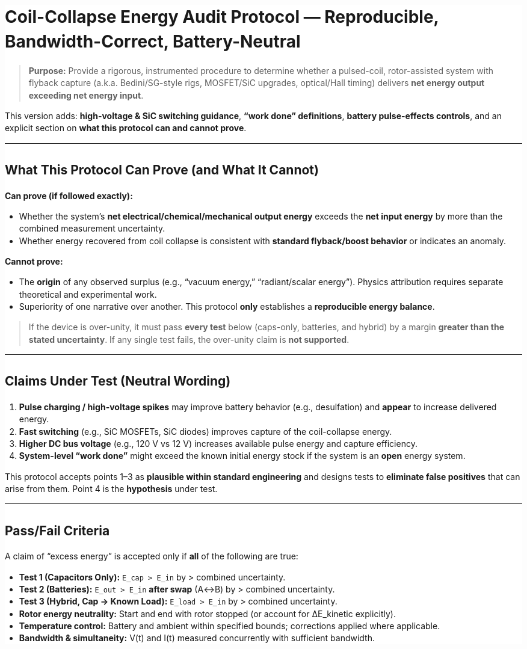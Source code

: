 
# Coil-Collapse Energy Audit Protocol — Reproducible, Bandwidth-Correct, Battery-Neutral

> **Purpose:** Provide a rigorous, instrumented procedure to determine whether a pulsed-coil, rotor-assisted system with flyback capture (a.k.a. Bedini/SG-style rigs, MOSFET/SiC upgrades, optical/Hall timing) delivers **net energy output exceeding net energy input**.

This version adds: **high-voltage & SiC switching guidance**, **“work done” definitions**, **battery pulse-effects controls**, and an explicit section on **what this protocol can and cannot prove**.

---

## What This Protocol Can Prove (and What It Cannot)

**Can prove (if followed exactly):**
- Whether the system’s **net electrical/chemical/mechanical output energy** exceeds the **net input energy** by more than the combined measurement uncertainty.
- Whether energy recovered from coil collapse is consistent with **standard flyback/boost behavior** or indicates an anomaly.

**Cannot prove:**
- The **origin** of any observed surplus (e.g., “vacuum energy,” “radiant/scalar energy”). Physics attribution requires separate theoretical and experimental work.
- Superiority of one narrative over another. This protocol **only** establishes a **reproducible energy balance**.

> If the device is over-unity, it must pass **every test** below (caps-only, batteries, and hybrid) by a margin **greater than the stated uncertainty**. If any single test fails, the over-unity claim is **not supported**.

---

## Claims Under Test (Neutral Wording)
1. **Pulse charging / high-voltage spikes** may improve battery behavior (e.g., desulfation) and **appear** to increase delivered energy.
2. **Fast switching** (e.g., SiC MOSFETs, SiC diodes) improves capture of the coil-collapse energy.
3. **Higher DC bus voltage** (e.g., 120 V vs 12 V) increases available pulse energy and capture efficiency.
4. **System-level “work done”** might exceed the known initial energy stock if the system is an **open** energy system.

This protocol accepts points 1–3 as **plausible within standard engineering** and designs tests to **eliminate false positives** that can arise from them. Point 4 is the **hypothesis** under test.

---

## Pass/Fail Criteria

A claim of “excess energy” is accepted only if **all** of the following are true:

- **Test 1 (Capacitors Only):** `E_cap > E_in` by > combined uncertainty.
- **Test 2 (Batteries):** `E_out > E_in` **after swap** (A↔B) by > combined uncertainty.
- **Test 3 (Hybrid, Cap → Known Load):** `E_load > E_in` by > combined uncertainty.
- **Rotor energy neutrality:** Start and end with rotor stopped (or account for ΔE_kinetic explicitly).
- **Temperature control:** Battery and ambient within specified bounds; corrections applied where applicable.
- **Bandwidth & simultaneity:** V(t) and I(t) measured concurrently with sufficient bandwidth.
